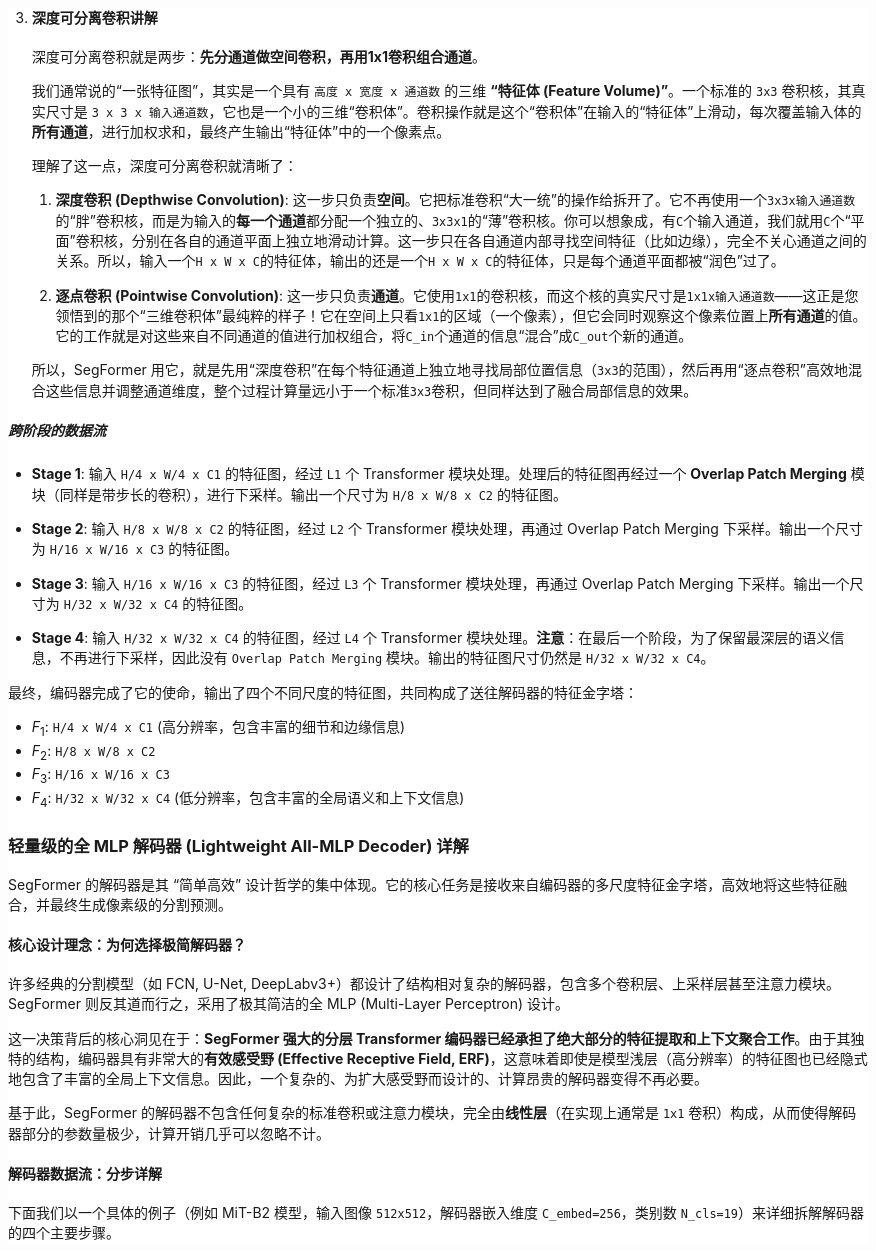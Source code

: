 3. #### 深度可分离卷积讲解

   深度可分离卷积就是两步：**先分通道做空间卷积，再用1x1卷积组合通道**。

   我们通常说的“一张特征图”，其实是一个具有 `高度 x 宽度 x 通道数` 的三维 **“特征体 (Feature Volume)”**。一个标准的 `3x3` 卷积核，其真实尺寸是 `3 x 3 x 输入通道数`，它也是一个小的三维“卷积体”。卷积操作就是这个“卷积体”在输入的“特征体”上滑动，每次覆盖输入体的**所有通道**，进行加权求和，最终产生输出“特征体”中的一个像素点。

   理解了这一点，深度可分离卷积就清晰了：

   1.  **深度卷积 (Depthwise Convolution)**: 这一步只负责**空间**。它把标准卷积“大一统”的操作给拆开了。它不再使用一个`3x3x输入通道数`的“胖”卷积核，而是为输入的**每一个通道**都分配一个独立的、`3x3x1`的“薄”卷积核。你可以想象成，有`C`个输入通道，我们就用`C`个“平面”卷积核，分别在各自的通道平面上独立地滑动计算。这一步只在各自通道内部寻找空间特征（比如边缘），完全不关心通道之间的关系。所以，输入一个`H x W x C`的特征体，输出的还是一个`H x W x C`的特征体，只是每个通道平面都被“润色”过了。

   2.  **逐点卷积 (Pointwise Convolution)**: 这一步只负责**通道**。它使用`1x1`的卷积核，而这个核的真实尺寸是`1x1x输入通道数`——这正是您领悟到的那个“三维卷积体”最纯粹的样子！它在空间上只看`1x1`的区域（一个像素），但它会同时观察这个像素位置上**所有通道**的值。它的工作就是对这些来自不同通道的值进行加权组合，将`C_in`个通道的信息“混合”成`C_out`个新的通道。

   所以，SegFormer 用它，就是先用“深度卷积”在每个特征通道上独立地寻找局部位置信息（`3x3`的范围），然后再用“逐点卷积”高效地混合这些信息并调整通道维度，整个过程计算量远小于一个标准`3x3`卷积，但同样达到了融合局部信息的效果。

##### **跨阶段的数据流**

*   **Stage 1**: 输入 `H/4 x W/4 x C1` 的特征图，经过 `L1` 个 Transformer 模块处理。处理后的特征图再经过一个 **Overlap Patch Merging** 模块（同样是带步长的卷积），进行下采样。输出一个尺寸为 `H/8 x W/8 x C2` 的特征图。

*   **Stage 2**: 输入 `H/8 x W/8 x C2` 的特征图，经过 `L2` 个 Transformer 模块处理，再通过 Overlap Patch Merging 下采样。输出一个尺寸为 `H/16 x W/16 x C3` 的特征图。

*   **Stage 3**: 输入 `H/16 x W/16 x C3` 的特征图，经过 `L3` 个 Transformer 模块处理，再通过 Overlap Patch Merging 下采样。输出一个尺寸为 `H/32 x W/32 x C4` 的特征图。

*   **Stage 4**: 输入 `H/32 x W/32 x C4` 的特征图，经过 `L4` 个 Transformer 模块处理。**注意**：在最后一个阶段，为了保留最深层的语义信息，不再进行下采样，因此没有 `Overlap Patch Merging` 模块。输出的特征图尺寸仍然是 `H/32 x W/32 x C4`。

最终，编码器完成了它的使命，输出了四个不同尺度的特征图，共同构成了送往解码器的特征金字塔：
*   $F_1$: `H/4 x W/4 x C1` (高分辨率，包含丰富的细节和边缘信息)
*   $F_2$: `H/8 x W/8 x C2`
*   $F_3$: `H/16 x W/16 x C3`
*   $F_4$: `H/32 x W/32 x C4` (低分辨率，包含丰富的全局语义和上下文信息)

### 轻量级的全 MLP 解码器 (Lightweight All-MLP Decoder) 详解

SegFormer 的解码器是其 “简单高效” 设计哲学的集中体现。它的核心任务是接收来自编码器的多尺度特征金字塔，高效地将这些特征融合，并最终生成像素级的分割预测。

#### **核心设计理念：为何选择极简解码器？**

许多经典的分割模型（如 FCN, U-Net, DeepLabv3+）都设计了结构相对复杂的解码器，包含多个卷积层、上采样层甚至注意力模块。SegFormer 则反其道而行之，采用了极其简洁的全 MLP (Multi-Layer Perceptron) 设计。

这一决策背后的核心洞见在于：**SegFormer 强大的分层 Transformer 编码器已经承担了绝大部分的特征提取和上下文聚合工作**。由于其独特的结构，编码器具有非常大的**有效感受野 (Effective Receptive Field, ERF)**，这意味着即使是模型浅层（高分辨率）的特征图也已经隐式地包含了丰富的全局上下文信息。因此，一个复杂的、为扩大感受野而设计的、计算昂贵的解码器变得不再必要。

基于此，SegFormer 的解码器不包含任何复杂的标准卷积或注意力模块，完全由**线性层**（在实现上通常是 `1x1` 卷积）构成，从而使得解码器部分的参数量极少，计算开销几乎可以忽略不计。

#### **解码器数据流：分步详解**

下面我们以一个具体的例子（例如 MiT-B2 模型，输入图像 `512x512`，解码器嵌入维度 `C_embed=256`，类别数 `N_cls=19`）来详细拆解解码器的四个主要步骤。
